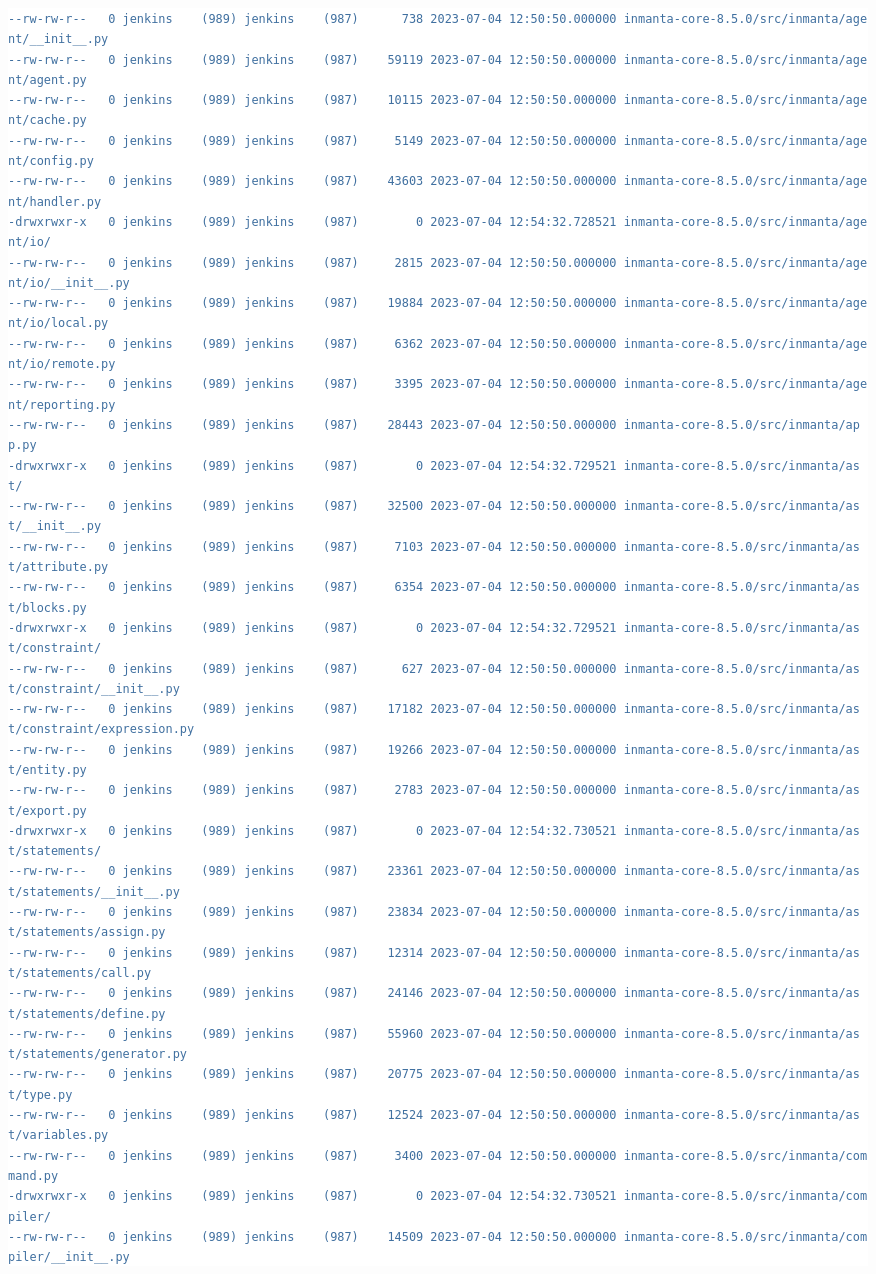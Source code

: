 ```diff
--rw-rw-r--   0 jenkins    (989) jenkins    (987)      738 2023-07-04 12:50:50.000000 inmanta-core-8.5.0/src/inmanta/agent/__init__.py
--rw-rw-r--   0 jenkins    (989) jenkins    (987)    59119 2023-07-04 12:50:50.000000 inmanta-core-8.5.0/src/inmanta/agent/agent.py
--rw-rw-r--   0 jenkins    (989) jenkins    (987)    10115 2023-07-04 12:50:50.000000 inmanta-core-8.5.0/src/inmanta/agent/cache.py
--rw-rw-r--   0 jenkins    (989) jenkins    (987)     5149 2023-07-04 12:50:50.000000 inmanta-core-8.5.0/src/inmanta/agent/config.py
--rw-rw-r--   0 jenkins    (989) jenkins    (987)    43603 2023-07-04 12:50:50.000000 inmanta-core-8.5.0/src/inmanta/agent/handler.py
-drwxrwxr-x   0 jenkins    (989) jenkins    (987)        0 2023-07-04 12:54:32.728521 inmanta-core-8.5.0/src/inmanta/agent/io/
--rw-rw-r--   0 jenkins    (989) jenkins    (987)     2815 2023-07-04 12:50:50.000000 inmanta-core-8.5.0/src/inmanta/agent/io/__init__.py
--rw-rw-r--   0 jenkins    (989) jenkins    (987)    19884 2023-07-04 12:50:50.000000 inmanta-core-8.5.0/src/inmanta/agent/io/local.py
--rw-rw-r--   0 jenkins    (989) jenkins    (987)     6362 2023-07-04 12:50:50.000000 inmanta-core-8.5.0/src/inmanta/agent/io/remote.py
--rw-rw-r--   0 jenkins    (989) jenkins    (987)     3395 2023-07-04 12:50:50.000000 inmanta-core-8.5.0/src/inmanta/agent/reporting.py
--rw-rw-r--   0 jenkins    (989) jenkins    (987)    28443 2023-07-04 12:50:50.000000 inmanta-core-8.5.0/src/inmanta/app.py
-drwxrwxr-x   0 jenkins    (989) jenkins    (987)        0 2023-07-04 12:54:32.729521 inmanta-core-8.5.0/src/inmanta/ast/
--rw-rw-r--   0 jenkins    (989) jenkins    (987)    32500 2023-07-04 12:50:50.000000 inmanta-core-8.5.0/src/inmanta/ast/__init__.py
--rw-rw-r--   0 jenkins    (989) jenkins    (987)     7103 2023-07-04 12:50:50.000000 inmanta-core-8.5.0/src/inmanta/ast/attribute.py
--rw-rw-r--   0 jenkins    (989) jenkins    (987)     6354 2023-07-04 12:50:50.000000 inmanta-core-8.5.0/src/inmanta/ast/blocks.py
-drwxrwxr-x   0 jenkins    (989) jenkins    (987)        0 2023-07-04 12:54:32.729521 inmanta-core-8.5.0/src/inmanta/ast/constraint/
--rw-rw-r--   0 jenkins    (989) jenkins    (987)      627 2023-07-04 12:50:50.000000 inmanta-core-8.5.0/src/inmanta/ast/constraint/__init__.py
--rw-rw-r--   0 jenkins    (989) jenkins    (987)    17182 2023-07-04 12:50:50.000000 inmanta-core-8.5.0/src/inmanta/ast/constraint/expression.py
--rw-rw-r--   0 jenkins    (989) jenkins    (987)    19266 2023-07-04 12:50:50.000000 inmanta-core-8.5.0/src/inmanta/ast/entity.py
--rw-rw-r--   0 jenkins    (989) jenkins    (987)     2783 2023-07-04 12:50:50.000000 inmanta-core-8.5.0/src/inmanta/ast/export.py
-drwxrwxr-x   0 jenkins    (989) jenkins    (987)        0 2023-07-04 12:54:32.730521 inmanta-core-8.5.0/src/inmanta/ast/statements/
--rw-rw-r--   0 jenkins    (989) jenkins    (987)    23361 2023-07-04 12:50:50.000000 inmanta-core-8.5.0/src/inmanta/ast/statements/__init__.py
--rw-rw-r--   0 jenkins    (989) jenkins    (987)    23834 2023-07-04 12:50:50.000000 inmanta-core-8.5.0/src/inmanta/ast/statements/assign.py
--rw-rw-r--   0 jenkins    (989) jenkins    (987)    12314 2023-07-04 12:50:50.000000 inmanta-core-8.5.0/src/inmanta/ast/statements/call.py
--rw-rw-r--   0 jenkins    (989) jenkins    (987)    24146 2023-07-04 12:50:50.000000 inmanta-core-8.5.0/src/inmanta/ast/statements/define.py
--rw-rw-r--   0 jenkins    (989) jenkins    (987)    55960 2023-07-04 12:50:50.000000 inmanta-core-8.5.0/src/inmanta/ast/statements/generator.py
--rw-rw-r--   0 jenkins    (989) jenkins    (987)    20775 2023-07-04 12:50:50.000000 inmanta-core-8.5.0/src/inmanta/ast/type.py
--rw-rw-r--   0 jenkins    (989) jenkins    (987)    12524 2023-07-04 12:50:50.000000 inmanta-core-8.5.0/src/inmanta/ast/variables.py
--rw-rw-r--   0 jenkins    (989) jenkins    (987)     3400 2023-07-04 12:50:50.000000 inmanta-core-8.5.0/src/inmanta/command.py
-drwxrwxr-x   0 jenkins    (989) jenkins    (987)        0 2023-07-04 12:54:32.730521 inmanta-core-8.5.0/src/inmanta/compiler/
--rw-rw-r--   0 jenkins    (989) jenkins    (987)    14509 2023-07-04 12:50:50.000000 inmanta-core-8.5.0/src/inmanta/compiler/__init__.py
```